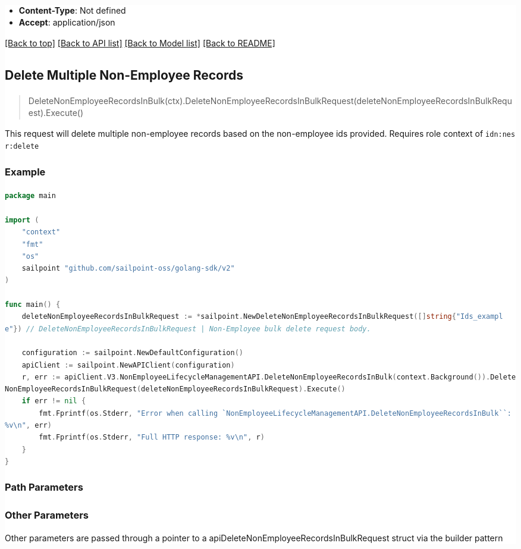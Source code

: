 - **Content-Type**: Not defined
- **Accept**: application/json

[[Back to top]](#) [[Back to API list]](../README.md#documentation-for-api-endpoints)
[[Back to Model list]](../README.md#documentation-for-models)
[[Back to README]](../README.md)


## Delete Multiple Non-Employee Records

> DeleteNonEmployeeRecordsInBulk(ctx).DeleteNonEmployeeRecordsInBulkRequest(deleteNonEmployeeRecordsInBulkRequest).Execute()

This request will delete multiple non-employee records based on the non-employee ids provided. Requires role context of `idn:nesr:delete`

### Example

```go
package main

import (
    "context"
    "fmt"
    "os"
    sailpoint "github.com/sailpoint-oss/golang-sdk/v2"
)

func main() {
    deleteNonEmployeeRecordsInBulkRequest := *sailpoint.NewDeleteNonEmployeeRecordsInBulkRequest([]string{"Ids_example"}) // DeleteNonEmployeeRecordsInBulkRequest | Non-Employee bulk delete request body.

    configuration := sailpoint.NewDefaultConfiguration()
    apiClient := sailpoint.NewAPIClient(configuration)
    r, err := apiClient.V3.NonEmployeeLifecycleManagementAPI.DeleteNonEmployeeRecordsInBulk(context.Background()).DeleteNonEmployeeRecordsInBulkRequest(deleteNonEmployeeRecordsInBulkRequest).Execute()
    if err != nil {
        fmt.Fprintf(os.Stderr, "Error when calling `NonEmployeeLifecycleManagementAPI.DeleteNonEmployeeRecordsInBulk``: %v\n", err)
        fmt.Fprintf(os.Stderr, "Full HTTP response: %v\n", r)
    }
}
```

### Path Parameters



### Other Parameters

Other parameters are passed through a pointer to a apiDeleteNonEmployeeRecordsInBulkRequest struct via the builder pattern
